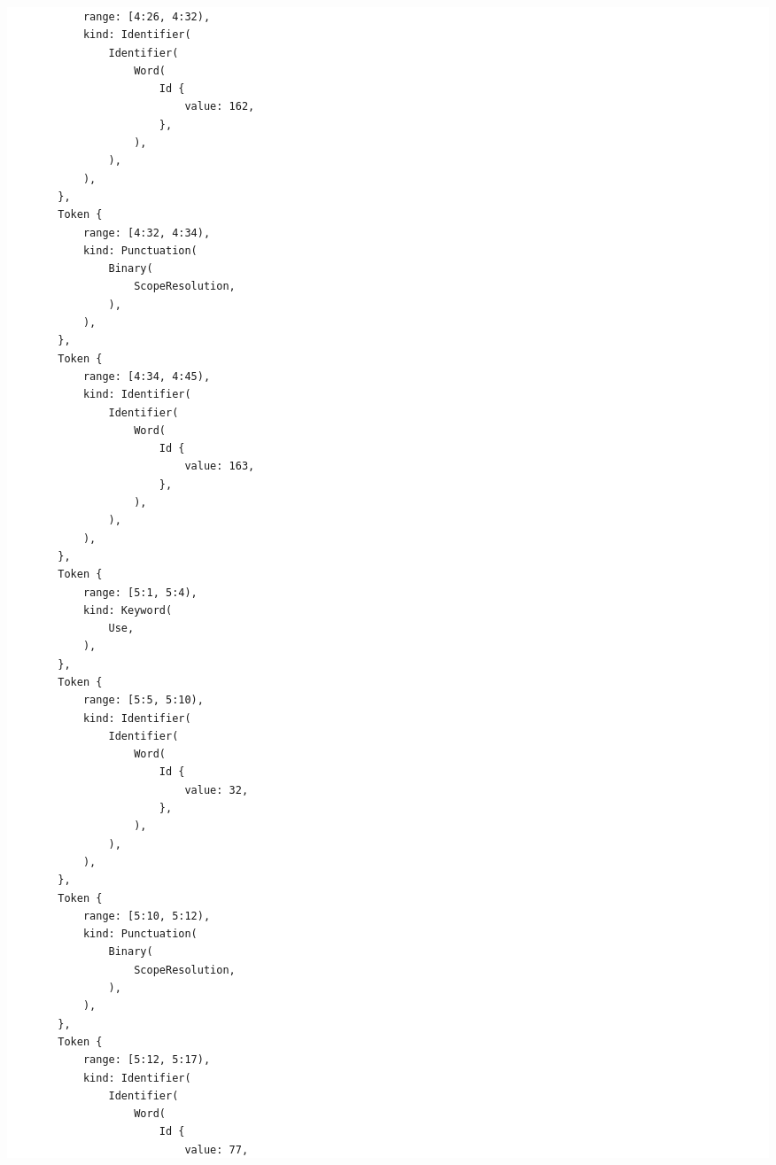                 range: [4:26, 4:32),
                kind: Identifier(
                    Identifier(
                        Word(
                            Id {
                                value: 162,
                            },
                        ),
                    ),
                ),
            },
            Token {
                range: [4:32, 4:34),
                kind: Punctuation(
                    Binary(
                        ScopeResolution,
                    ),
                ),
            },
            Token {
                range: [4:34, 4:45),
                kind: Identifier(
                    Identifier(
                        Word(
                            Id {
                                value: 163,
                            },
                        ),
                    ),
                ),
            },
            Token {
                range: [5:1, 5:4),
                kind: Keyword(
                    Use,
                ),
            },
            Token {
                range: [5:5, 5:10),
                kind: Identifier(
                    Identifier(
                        Word(
                            Id {
                                value: 32,
                            },
                        ),
                    ),
                ),
            },
            Token {
                range: [5:10, 5:12),
                kind: Punctuation(
                    Binary(
                        ScopeResolution,
                    ),
                ),
            },
            Token {
                range: [5:12, 5:17),
                kind: Identifier(
                    Identifier(
                        Word(
                            Id {
                                value: 77,